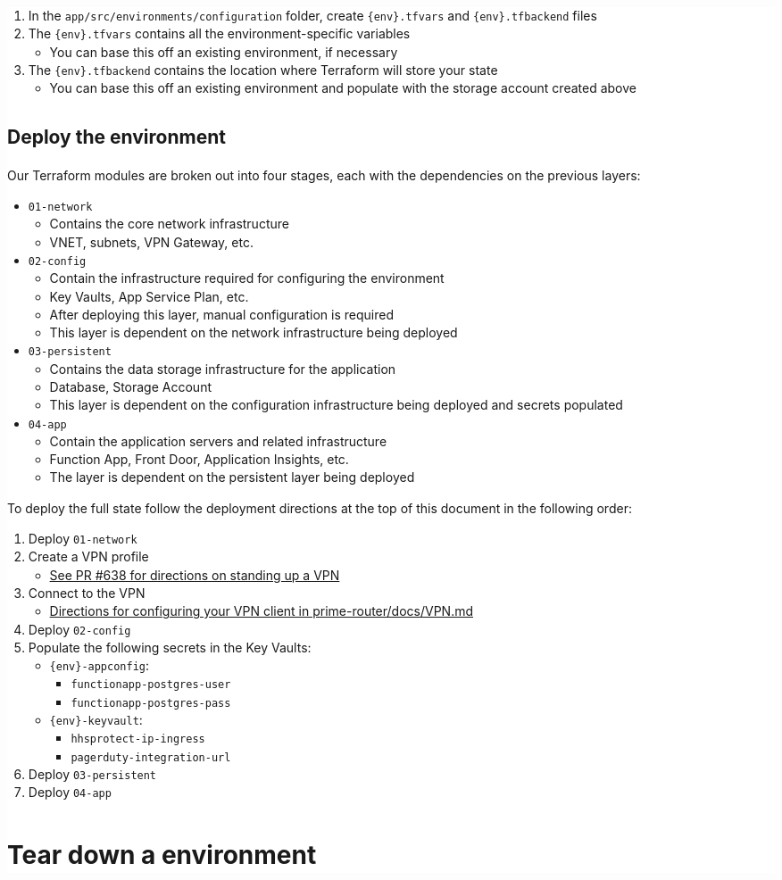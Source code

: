 1. In the `app/src/environments/configuration` folder, create `{env}.tfvars` and `{env}.tfbackend` files
2. The `{env}.tfvars` contains all the environment-specific variables
    * You can base this off an existing environment, if necessary
3. The `{env}.tfbackend` contains the location where Terraform will store your state
    * You can base this off an existing environment and populate with the storage account created above

## Deploy the environment

Our Terraform modules are broken out into four stages, each with the dependencies on the previous layers:

* `01-network`
    * Contains the core network infrastructure
    * VNET, subnets, VPN Gateway, etc.
* `02-config`
    * Contain the infrastructure required for configuring the environment
    * Key Vaults, App Service Plan, etc.
    * After deploying this layer, manual configuration is required
    * This layer is dependent on the network infrastructure being deployed
* `03-persistent`
    * Contains the data storage infrastructure for the application
    * Database, Storage Account
    * This layer is dependent on the configuration infrastructure being deployed and secrets populated
* `04-app`
    * Contain the application servers and related infrastructure
    * Function App, Front Door, Application Insights, etc.
    * The layer is dependent on the persistent layer being deployed
    
To deploy the full state follow the deployment directions at the top of this document in the following order:

1. Deploy `01-network`
2. Create a VPN profile
    * [See PR #638 for directions on standing up a VPN](https://github.com/CDCgov/prime-data-hub/pull/638)
3. Connect to the VPN
    * [Directions for configuring your VPN client in prime-router/docs/VPN.md](https://github.com/CDCgov/prime-data-hub/blob/master/prime-router/docs/vpn.md)
4. Deploy `02-config`
5. Populate the following secrets in the Key Vaults:
   * `{env}-appconfig`:
     * `functionapp-postgres-user`
     * `functionapp-postgres-pass`
   * `{env}-keyvault`:
       * `hhsprotect-ip-ingress`
       * `pagerduty-integration-url`
6. Deploy `03-persistent`
7. Deploy `04-app`

# Tear down a environment
